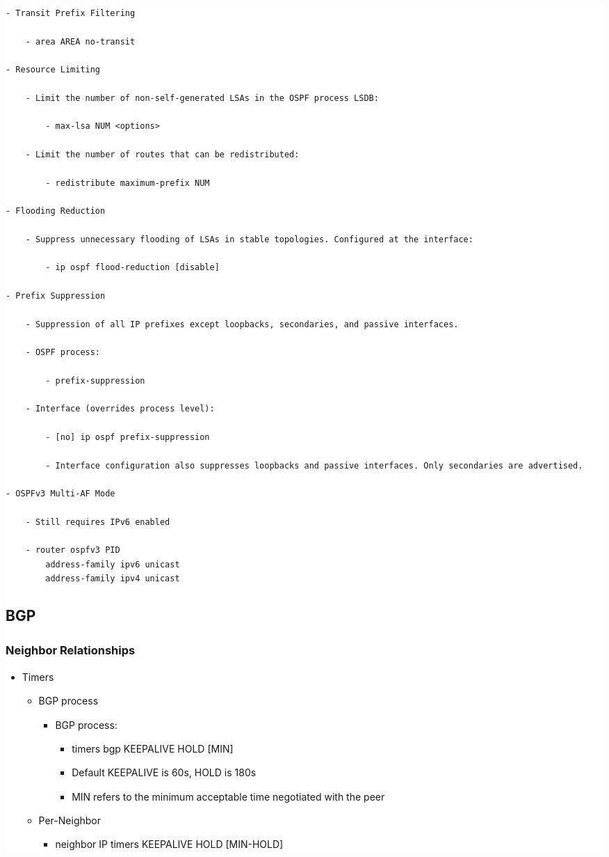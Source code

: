 	- Transit Prefix Filtering

		- area AREA no-transit

	- Resource Limiting

		- Limit the number of non-self-generated LSAs in the OSPF process LSDB:

			- max-lsa NUM <options>

		- Limit the number of routes that can be redistributed:

			- redistribute maximum-prefix NUM

	- Flooding Reduction

		- Suppress unnecessary flooding of LSAs in stable topologies. Configured at the interface:

			- ip ospf flood-reduction [disable]

	- Prefix Suppression

		- Suppression of all IP prefixes except loopbacks, secondaries, and passive interfaces.

		- OSPF process:

			- prefix-suppression

		- Interface (overrides process level):

			- [no] ip ospf prefix-suppression

			- Interface configuration also suppresses loopbacks and passive interfaces. Only secondaries are advertised.

	- OSPFv3 Multi-AF Mode

		- Still requires IPv6 enabled

		- router ospfv3 PID  
		    address-family ipv6 unicast  
		    address-family ipv4 unicast

## BGP

### Neighbor Relationships

- Timers

	- BGP process

		- BGP process:

			- timers bgp KEEPALIVE HOLD [MIN]

			- Default KEEPALIVE is 60s, HOLD is 180s

			- MIN refers to the minimum acceptable time negotiated with the peer

	- Per-Neighbor

		- neighbor IP timers KEEPALIVE HOLD [MIN-HOLD]
